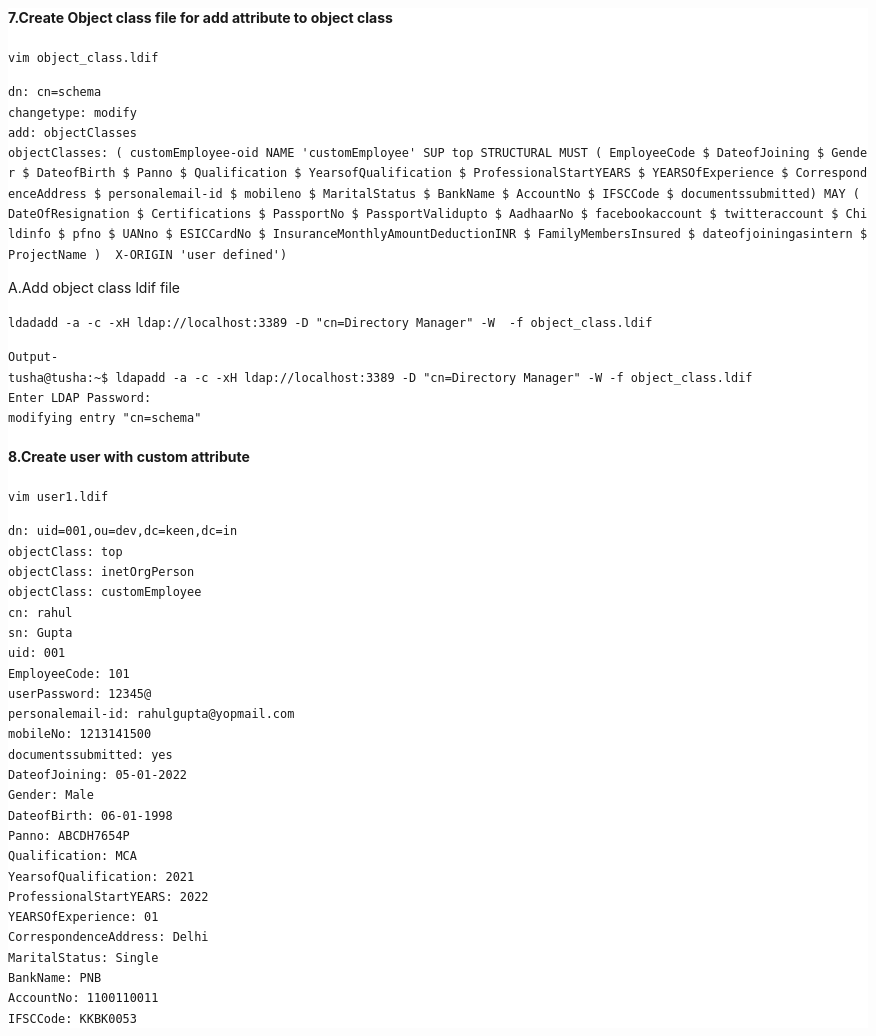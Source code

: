 

#### 7.Create Object class file for add attribute to object class
```
vim object_class.ldif
```

```
dn: cn=schema  
changetype: modify   
add: objectClasses           
objectClasses: ( customEmployee-oid NAME 'customEmployee' SUP top STRUCTURAL MUST ( EmployeeCode $ DateofJoining $ Gender $ DateofBirth $ Panno $ Qualification $ YearsofQualification $ ProfessionalStartYEARS $ YEARSOfExperience $ CorrespondenceAddress $ personalemail-id $ mobileno $ MaritalStatus $ BankName $ AccountNo $ IFSCCode $ documentssubmitted) MAY ( DateOfResignation $ Certifications $ PassportNo $ PassportValidupto $ AadhaarNo $ facebookaccount $ twitteraccount $ Childinfo $ pfno $ UANno $ ESICCardNo $ InsuranceMonthlyAmountDeductionINR $ FamilyMembersInsured $ dateofjoiningasintern $ ProjectName )  X-ORIGIN 'user defined')
```

A.Add object class ldif file

```
ldadadd -a -c -xH ldap://localhost:3389 -D "cn=Directory Manager" -W  -f object_class.ldif
```
```
Output-
tusha@tusha:~$ ldapadd -a -c -xH ldap://localhost:3389 -D "cn=Directory Manager" -W -f object_class.ldif
Enter LDAP Password:
modifying entry "cn=schema"

``````

#### 8.Create user with custom attribute
```
vim user1.ldif
```

```
dn: uid=001,ou=dev,dc=keen,dc=in  
objectClass: top  
objectClass: inetOrgPerson   
objectClass: customEmployee  
cn: rahul  
sn: Gupta  
uid: 001  
EmployeeCode: 101  
userPassword: 12345@  
personalemail-id: rahulgupta@yopmail.com  
mobileNo: 1213141500  
documentssubmitted: yes  
DateofJoining: 05-01-2022  
Gender: Male  
DateofBirth: 06-01-1998  
Panno: ABCDH7654P  
Qualification: MCA  
YearsofQualification: 2021  
ProfessionalStartYEARS: 2022  
YEARSOfExperience: 01  
CorrespondenceAddress: Delhi  
MaritalStatus: Single  
BankName: PNB  
AccountNo: 1100110011  
IFSCCode: KKBK0053  
```
